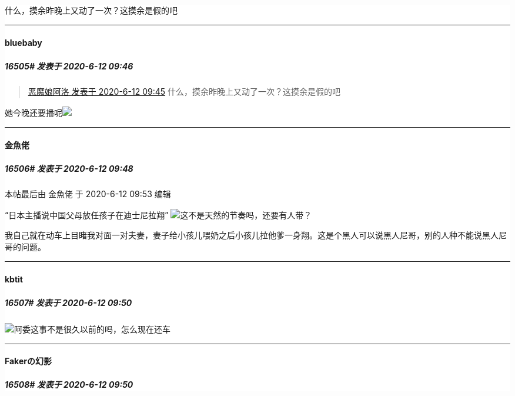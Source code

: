 
什么，摸余昨晚上又动了一次？这摸余是假的吧







-----

####  bluebaby  
##### 16505#       发表于 2020-6-12 09:46



<blockquote><a href="httphttps://bbs.saraba1st.com/2b/forum.php?mod=redirect&amp;goto=findpost&amp;pid=47774243&amp;ptid=1938145" target="_blank">恶魔娘阿洛 发表于 2020-6-12 09:45</a>
什么，摸余昨晚上又动了一次？这摸余是假的吧</blockquote>
她今晚还要播呢<img src="https://static.saraba1st.com/image/smiley/face2017/067.png" referrerpolicy="no-referrer">







-----

####  金魚佬  
##### 16506#       发表于 2020-6-12 09:48



 本帖最后由 金魚佬 于 2020-6-12 09:53 编辑 

“日本主播说中国父母放任孩子在迪士尼拉翔”
<img src="https://static.saraba1st.com/image/smiley/face2017/003.png" referrerpolicy="no-referrer">这不是天然的节奏吗，还要有人带？

我自己就在动车上目睹我对面一对夫妻，妻子给小孩儿喂奶之后小孩儿拉他爹一身翔。这是个黑人可以说黑人尼哥，别的人种不能说黑人尼哥的问题。







-----

####  kbtit  
##### 16507#       发表于 2020-6-12 09:50



<img src="https://static.saraba1st.com/image/smiley/face2017/067.png" referrerpolicy="no-referrer">阿委这事不是很久以前的吗，怎么现在还车







-----

####  Fakerの幻影  
##### 16508#       发表于 2020-6-12 09:50

